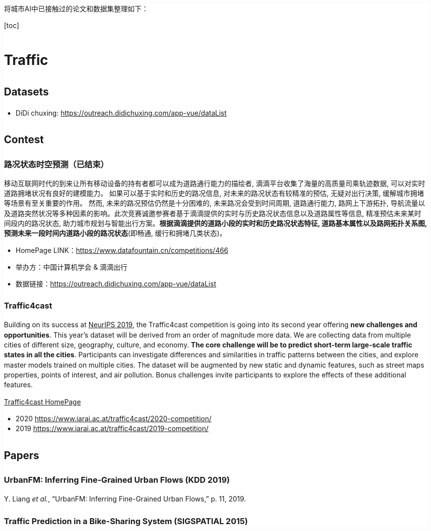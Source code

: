 将城市AI中已接触过的论文和数据集整理如下：

[toc]

# Traffic

## Datasets

* DiDi chuxing: https://outreach.didichuxing.com/app-vue/dataList

## Contest

### 路况状态时空预测（已结束）

移动互联网时代的到来让所有移动设备的持有者都可以成为道路通行能力的描绘者, 滴滴平台收集了海量的高质量司乘轨迹数据, 可以对实时道路拥堵状况有良好的建模能力。 如果可以基于实时和历史的路况信息, 对未来的路况状态有较精准的预估, 无疑对出行决策, 缓解城市拥堵等场景有至关重要的作用。 然而, 未来的路况预估仍然是十分困难的, 未来路况会受到时间周期, 道路通行能力, 路网上下游拓扑, 导航流量以及道路突然状况等多种因素的影响。此次竞赛诚邀参赛者基于滴滴提供的实时与历史路况状态信息以及道路属性等信息, 精准预估未来某时间段内的路况状态, 助力城市规划与智能出行方案。**根据滴滴提供的道路小段的实时和历史路况状态特征, 道路基本属性以及路网拓扑关系图, 预测未来一段时间内道路小段的路况状态**(即畅通, 缓行和拥堵几类状态)。

* HomePage LINK：https://www.datafountain.cn/competitions/466

* 举办方：中国计算机学会 & 滴滴出行

* 数据链接：https://outreach.didichuxing.com/app-vue/dataList

### Traffic4cast

Building on its success at [NeurIPS 2019](https://www.iarai.ac.at/traffic4cast/2019-competition/conference/), the Traffic4cast competition is going into its second year offering **new challenges and opportunities**. This year’s dataset will be derived from an order of magnitude more data. We are collecting data from multiple cities of different size, geography, culture, and economy. **The core challenge will be to predict short-term large-scale traffic states in all the cities**. Participants can investigate differences and similarities in traffic patterns between the cities, and explore master models trained on multiple cities. The dataset will be augmented by new static and dynamic features, such as street maps properties, points of interest, and air pollution. Bonus challenges invite participants to explore the effects of these additional features.

[Traffic4cast HomePage](https://www.iarai.ac.at/traffic4cast/)

* 2020 https://www.iarai.ac.at/traffic4cast/2020-competition/
* 2019  https://www.iarai.ac.at/traffic4cast/2019-competition/

## Papers

### UrbanFM: Inferring Fine-Grained Urban Flows (KDD 2019)

Y. Liang *et al.*, “UrbanFM: Inferring Fine-Grained Urban Flows,” p. 11, 2019.



### Traffic Prediction in a Bike-Sharing System (SIGSPATIAL 2015)
